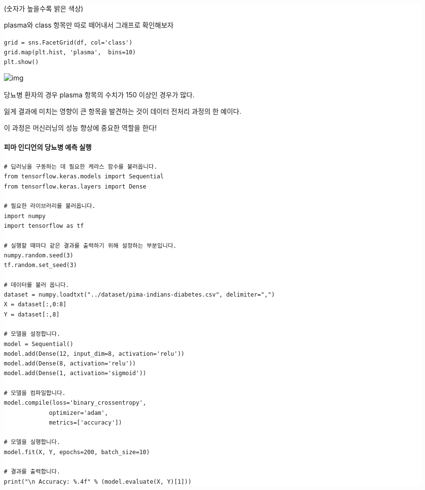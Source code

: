 (숫자가 높을수록 밝은 색상)

plasma와 class 항목만 따로 떼어내서 그래프로 확인해보자

~~~
grid = sns.FacetGrid(df, col='class')
grid.map(plt.hist, 'plasma',  bins=10)
plt.show()
~~~

![img](https://thebook.io/img/080228/145.jpg)

당뇨병 환자의 경우 plasma 항목의 수치가 150 이상인 경우가 많다.

잃게 결과에 미치는 영향이 큰 항목을 발견하는 것이 데이터 전처리 과정의 한 예이다.

이 과정은 머신러닝의 성능 향상에 중요한 역할을 한다!

#### 피마 인디언의 당뇨병 예측 실행

~~~
# 딥러닝을 구동하는 데 필요한 케라스 함수를 불러옵니다.
from tensorflow.keras.models import Sequential
from tensorflow.keras.layers import Dense

# 필요한 라이브러리를 불러옵니다.
import numpy
import tensorflow as tf

# 실행할 때마다 같은 결과를 출력하기 위해 설정하는 부분입니다.
numpy.random.seed(3)
tf.random.set_seed(3)

# 데이터를 불러 옵니다.
dataset = numpy.loadtxt("../dataset/pima-indians-diabetes.csv", delimiter=",")
X = dataset[:,0:8]
Y = dataset[:,8]

# 모델을 설정합니다.
model = Sequential()
model.add(Dense(12, input_dim=8, activation='relu'))
model.add(Dense(8, activation='relu'))
model.add(Dense(1, activation='sigmoid'))

# 모델을 컴파일합니다.
model.compile(loss='binary_crossentropy',
             optimizer='adam',
             metrics=['accuracy'])

# 모델을 실행합니다.
model.fit(X, Y, epochs=200, batch_size=10)

# 결과를 출력합니다.
print("\n Accuracy: %.4f" % (model.evaluate(X, Y)[1]))
~~~
